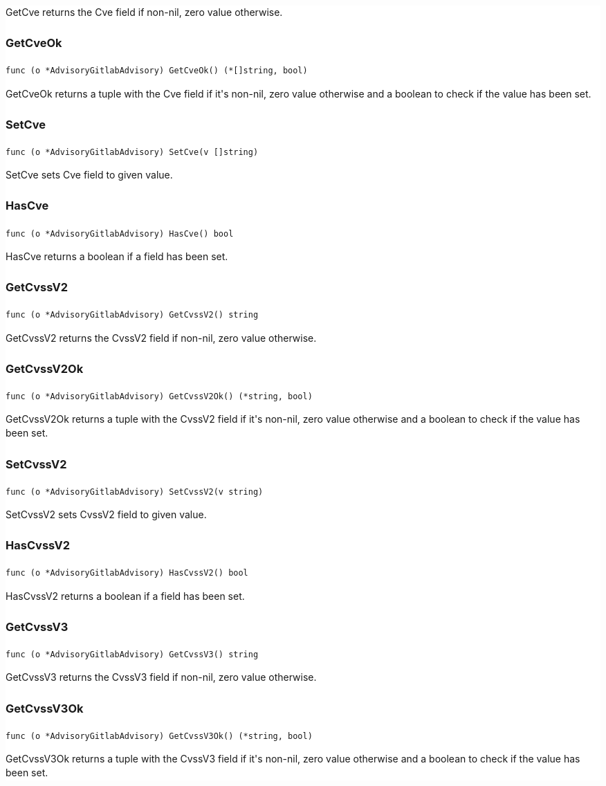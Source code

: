 GetCve returns the Cve field if non-nil, zero value otherwise.

### GetCveOk

`func (o *AdvisoryGitlabAdvisory) GetCveOk() (*[]string, bool)`

GetCveOk returns a tuple with the Cve field if it's non-nil, zero value otherwise
and a boolean to check if the value has been set.

### SetCve

`func (o *AdvisoryGitlabAdvisory) SetCve(v []string)`

SetCve sets Cve field to given value.

### HasCve

`func (o *AdvisoryGitlabAdvisory) HasCve() bool`

HasCve returns a boolean if a field has been set.

### GetCvssV2

`func (o *AdvisoryGitlabAdvisory) GetCvssV2() string`

GetCvssV2 returns the CvssV2 field if non-nil, zero value otherwise.

### GetCvssV2Ok

`func (o *AdvisoryGitlabAdvisory) GetCvssV2Ok() (*string, bool)`

GetCvssV2Ok returns a tuple with the CvssV2 field if it's non-nil, zero value otherwise
and a boolean to check if the value has been set.

### SetCvssV2

`func (o *AdvisoryGitlabAdvisory) SetCvssV2(v string)`

SetCvssV2 sets CvssV2 field to given value.

### HasCvssV2

`func (o *AdvisoryGitlabAdvisory) HasCvssV2() bool`

HasCvssV2 returns a boolean if a field has been set.

### GetCvssV3

`func (o *AdvisoryGitlabAdvisory) GetCvssV3() string`

GetCvssV3 returns the CvssV3 field if non-nil, zero value otherwise.

### GetCvssV3Ok

`func (o *AdvisoryGitlabAdvisory) GetCvssV3Ok() (*string, bool)`

GetCvssV3Ok returns a tuple with the CvssV3 field if it's non-nil, zero value otherwise
and a boolean to check if the value has been set.

